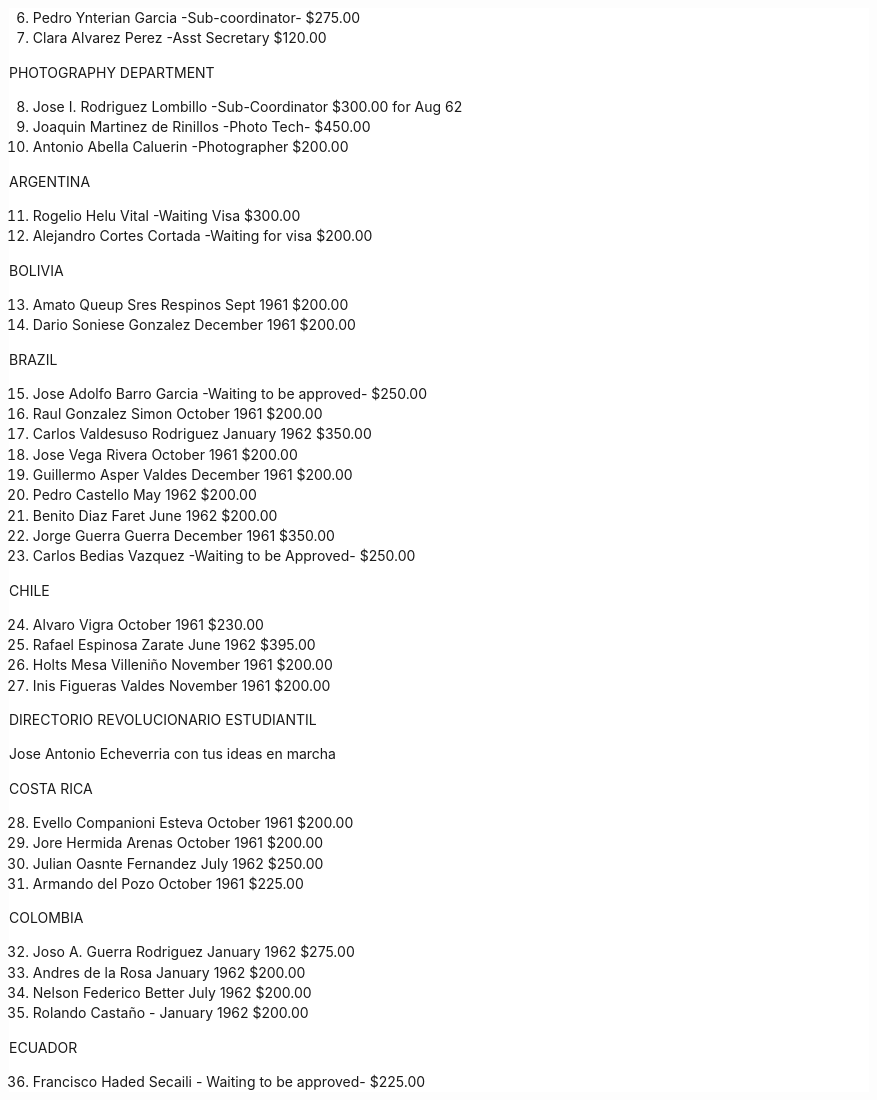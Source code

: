 6) Pedro Ynterian Garcia -Sub-coordinator- $275.00
7) Clara Alvarez Perez -Asst Secretary $120.00

PHOTOGRAPHY DEPARTMENT

8) Jose I. Rodriguez Lombillo -Sub-Coordinator $300.00 for Aug 62
9) Joaquin Martinez de Rinillos -Photo Tech- $450.00
10) Antonio Abella Caluerin -Photographer $200.00

ARGENTINA

11) Rogelio Helu Vital -Waiting Visa $300.00
12) Alejandro Cortes Cortada -Waiting for visa $200.00

BOLIVIA

13) Amato Queup Sres Respinos Sept 1961 $200.00
14) Dario Soniese Gonzalez December 1961 $200.00

BRAZIL

15) Jose Adolfo Barro Garcia -Waiting to be approved- $250.00
16) Raul Gonzalez Simon October 1961 $200.00
17) Carlos Valdesuso Rodriguez January 1962 $350.00
18) Jose Vega Rivera October 1961 $200.00
19) Guillermo Asper Valdes December 1961 $200.00
20) Pedro Castello May 1962 $200.00
21) Benito Diaz Faret June 1962 $200.00
22) Jorge Guerra Guerra December 1961 $350.00
23) Carlos Bedias Vazquez -Waiting to be Approved- $250.00

CHILE

24) Alvaro Vigra October 1961 $230.00
25) Rafael Espinosa Zarate June 1962 $395.00
26) Holts Mesa Villeniño November 1961 $200.00
27) Inis Figueras Valdes November 1961 $200.00

DIRECTORIO REVOLUCIONARIO ESTUDIANTIL

Jose Antonio Echeverria con tus ideas en marcha

COSTA RICA

28) Evello Companioni Esteva October 1961 $200.00
29) Jore Hermida Arenas October 1961 $200.00
30) Julian Oasnte Fernandez July 1962 $250.00
31) Armando del Pozo October 1961 $225.00

COLOMBIA

32) Joso A. Guerra Rodriguez January 1962 $275.00
33) Andres de la Rosa January 1962 $200.00
34) Nelson Federico Better July 1962 $200.00
35) Rolando Castaño - January 1962 $200.00

ECUADOR

36) Francisco Haded Secaili - Waiting to be approved- $225.00
